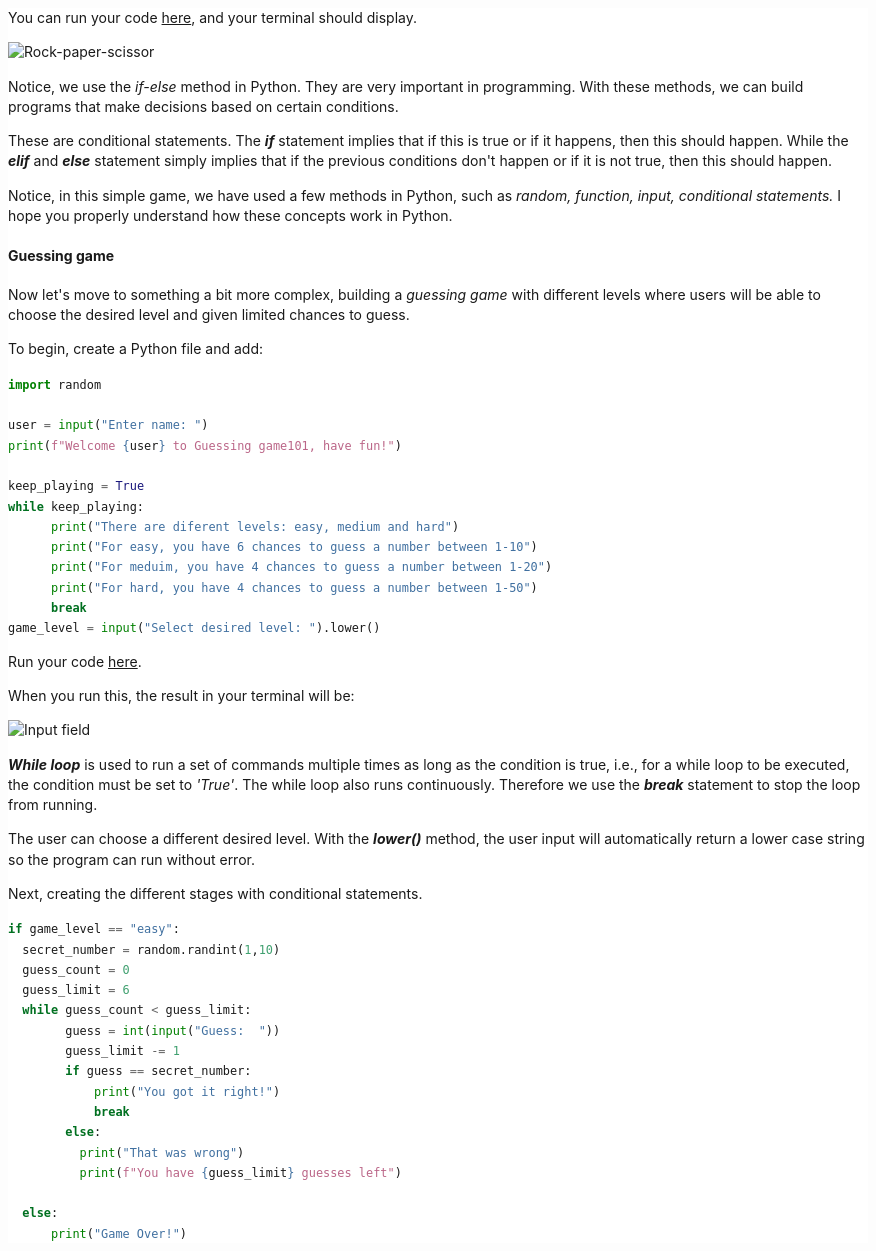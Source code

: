 You can run your code [here](https://repl.it/@Anitaachu/pythontest#main.py), and your terminal should display.

![Rock-paper-scissor](/python-projects-for-beginners/RPS.png)

Notice, we use the *if-else* method in Python. They are very important in programming. With these methods, we can build programs that make decisions based on certain conditions. 

These are conditional statements. The ***if*** statement implies that if this is true or if it happens, then this should happen. While the ***elif*** and ***else*** statement simply implies that if the previous conditions don't happen or if it is not true, then this should happen.

Notice, in this simple game, we have used a few methods in Python, such as *random, function, input, conditional statements.* I hope you properly understand how these concepts work in Python.

#### Guessing game
Now let's move to something a bit more complex, building a *guessing game* with different levels where users will be able to choose the desired level and given limited chances to guess.

To begin, create a Python file and add:

```python
import random

user = input("Enter name: ")
print(f"Welcome {user} to Guessing game101, have fun!")

keep_playing = True
while keep_playing:
      print("There are diferent levels: easy, medium and hard")
      print("For easy, you have 6 chances to guess a number between 1-10")
      print("For meduim, you have 4 chances to guess a number between 1-20")
      print("For hard, you have 4 chances to guess a number between 1-50")
      break
game_level = input("Select desired level: ").lower()
```

Run your code [here](https://repl.it/@Anitaachu/pythontest#main.py).

When you run this, the result in your terminal will be:

![Input field](/python-projects-for-beginners/Input2.JPG)

***While loop*** is used to run a set of commands multiple times as long as the condition is true, i.e., for a while loop to be executed, the condition must be set to *'True'*. The while loop also runs continuously. Therefore we use the ***break*** statement to stop the loop from running.

The user can choose a different desired level. With the ***lower()*** method, the user input will automatically return a lower case string so the program can run without error.

Next, creating the different stages with conditional statements.

```python
if game_level == "easy":
  secret_number = random.randint(1,10)
  guess_count = 0
  guess_limit = 6
  while guess_count < guess_limit:
        guess = int(input("Guess:  "))
        guess_limit -= 1
        if guess == secret_number:
            print("You got it right!")
            break
        else:
          print("That was wrong")
          print(f"You have {guess_limit} guesses left")

  else:
      print("Game Over!")
```